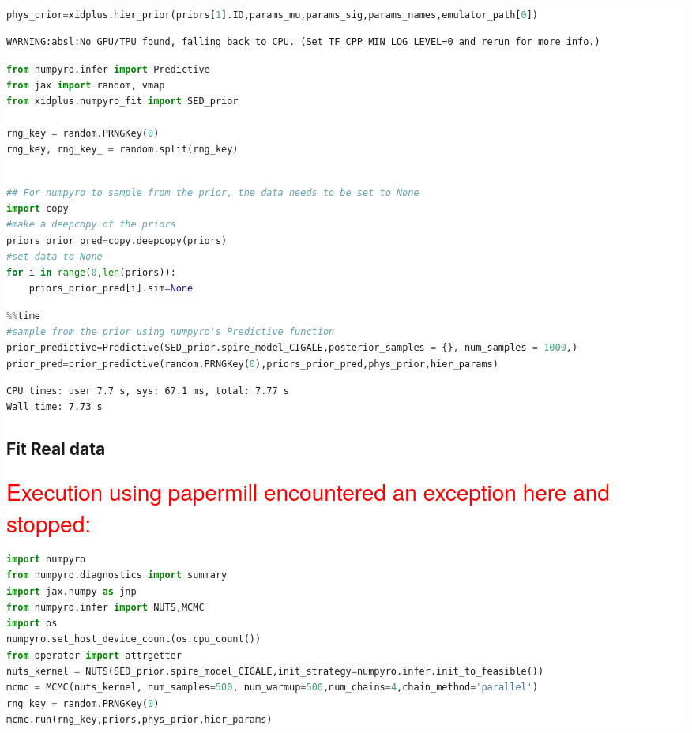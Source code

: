 
```python
phys_prior=xidplus.hier_prior(priors[1].ID,params_mu,params_sig,params_names,emulator_path[0])
```

    WARNING:absl:No GPU/TPU found, falling back to CPU. (Set TF_CPP_MIN_LOG_LEVEL=0 and rerun for more info.)



```python
from numpyro.infer import Predictive
from jax import random, vmap
from xidplus.numpyro_fit import SED_prior

rng_key = random.PRNGKey(0)
rng_key, rng_key_ = random.split(rng_key)
```


```python

## For numpyro to sample from the prior, the data needs to be set to None
import copy
#make a deepcopy of the priors
priors_prior_pred=copy.deepcopy(priors)
#set data to None
for i in range(0,len(priors)):
    priors_prior_pred[i].sim=None
```


```python
%%time 
#sample from the prior using numpyro's Predictive function
prior_predictive=Predictive(SED_prior.spire_model_CIGALE,posterior_samples = {}, num_samples = 1000,)
prior_pred=prior_predictive(random.PRNGKey(0),priors_prior_pred,phys_prior,hier_params)
```

    CPU times: user 7.7 s, sys: 67.1 ms, total: 7.77 s
    Wall time: 7.73 s


## Fit Real data

<span id="papermill-error-cell" style="color:red; font-family:Helvetica Neue, Helvetica, Arial, sans-serif; font-size:2em;">Execution using papermill encountered an exception here and stopped:</span>


```python
import numpyro
from numpyro.diagnostics import summary
import jax.numpy as jnp
from numpyro.infer import NUTS,MCMC
import os
numpyro.set_host_device_count(os.cpu_count())
from operator import attrgetter
nuts_kernel = NUTS(SED_prior.spire_model_CIGALE,init_strategy=numpyro.infer.init_to_feasible())
mcmc = MCMC(nuts_kernel, num_samples=500, num_warmup=500,num_chains=4,chain_method='parallel')
rng_key = random.PRNGKey(0)
mcmc.run(rng_key,priors,phys_prior,hier_params)
```
